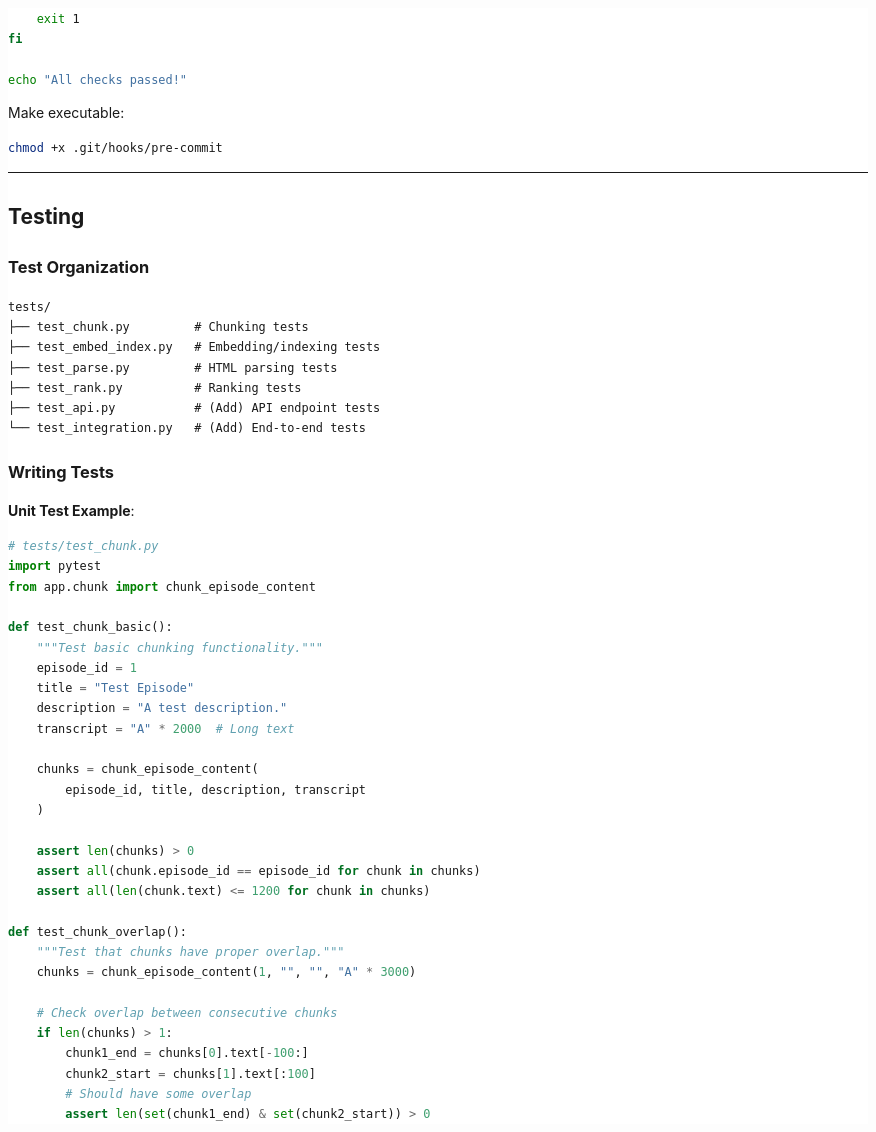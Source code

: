 ```bash
    exit 1
fi

echo "All checks passed!"
```

Make executable:
```bash
chmod +x .git/hooks/pre-commit
```

---

## Testing

### Test Organization

```
tests/
├── test_chunk.py         # Chunking tests
├── test_embed_index.py   # Embedding/indexing tests
├── test_parse.py         # HTML parsing tests
├── test_rank.py          # Ranking tests
├── test_api.py           # (Add) API endpoint tests
└── test_integration.py   # (Add) End-to-end tests
```

### Writing Tests

**Unit Test Example**:
```python
# tests/test_chunk.py
import pytest
from app.chunk import chunk_episode_content

def test_chunk_basic():
    """Test basic chunking functionality."""
    episode_id = 1
    title = "Test Episode"
    description = "A test description."
    transcript = "A" * 2000  # Long text
    
    chunks = chunk_episode_content(
        episode_id, title, description, transcript
    )
    
    assert len(chunks) > 0
    assert all(chunk.episode_id == episode_id for chunk in chunks)
    assert all(len(chunk.text) <= 1200 for chunk in chunks)

def test_chunk_overlap():
    """Test that chunks have proper overlap."""
    chunks = chunk_episode_content(1, "", "", "A" * 3000)
    
    # Check overlap between consecutive chunks
    if len(chunks) > 1:
        chunk1_end = chunks[0].text[-100:]
        chunk2_start = chunks[1].text[:100]
        # Should have some overlap
        assert len(set(chunk1_end) & set(chunk2_start)) > 0
```
